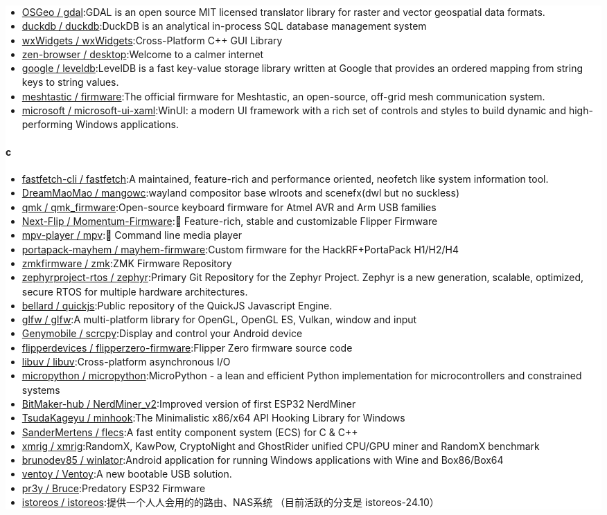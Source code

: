 * [OSGeo / gdal](https://github.com/OSGeo/gdal):GDAL is an open source MIT licensed translator library for raster and vector geospatial data formats.
* [duckdb / duckdb](https://github.com/duckdb/duckdb):DuckDB is an analytical in-process SQL database management system
* [wxWidgets / wxWidgets](https://github.com/wxWidgets/wxWidgets):Cross-Platform C++ GUI Library
* [zen-browser / desktop](https://github.com/zen-browser/desktop):Welcome to a calmer internet
* [google / leveldb](https://github.com/google/leveldb):LevelDB is a fast key-value storage library written at Google that provides an ordered mapping from string keys to string values.
* [meshtastic / firmware](https://github.com/meshtastic/firmware):The official firmware for Meshtastic, an open-source, off-grid mesh communication system.
* [microsoft / microsoft-ui-xaml](https://github.com/microsoft/microsoft-ui-xaml):WinUI: a modern UI framework with a rich set of controls and styles to build dynamic and high-performing Windows applications.

#### c
* [fastfetch-cli / fastfetch](https://github.com/fastfetch-cli/fastfetch):A maintained, feature-rich and performance oriented, neofetch like system information tool.
* [DreamMaoMao / mangowc](https://github.com/DreamMaoMao/mangowc):wayland compositor base wlroots and scenefx(dwl but no suckless)
* [qmk / qmk_firmware](https://github.com/qmk/qmk_firmware):Open-source keyboard firmware for Atmel AVR and Arm USB families
* [Next-Flip / Momentum-Firmware](https://github.com/Next-Flip/Momentum-Firmware):🐬 Feature-rich, stable and customizable Flipper Firmware
* [mpv-player / mpv](https://github.com/mpv-player/mpv):🎥 Command line media player
* [portapack-mayhem / mayhem-firmware](https://github.com/portapack-mayhem/mayhem-firmware):Custom firmware for the HackRF+PortaPack H1/H2/H4
* [zmkfirmware / zmk](https://github.com/zmkfirmware/zmk):ZMK Firmware Repository
* [zephyrproject-rtos / zephyr](https://github.com/zephyrproject-rtos/zephyr):Primary Git Repository for the Zephyr Project. Zephyr is a new generation, scalable, optimized, secure RTOS for multiple hardware architectures.
* [bellard / quickjs](https://github.com/bellard/quickjs):Public repository of the QuickJS Javascript Engine.
* [glfw / glfw](https://github.com/glfw/glfw):A multi-platform library for OpenGL, OpenGL ES, Vulkan, window and input
* [Genymobile / scrcpy](https://github.com/Genymobile/scrcpy):Display and control your Android device
* [flipperdevices / flipperzero-firmware](https://github.com/flipperdevices/flipperzero-firmware):Flipper Zero firmware source code
* [libuv / libuv](https://github.com/libuv/libuv):Cross-platform asynchronous I/O
* [micropython / micropython](https://github.com/micropython/micropython):MicroPython - a lean and efficient Python implementation for microcontrollers and constrained systems
* [BitMaker-hub / NerdMiner_v2](https://github.com/BitMaker-hub/NerdMiner_v2):Improved version of first ESP32 NerdMiner
* [TsudaKageyu / minhook](https://github.com/TsudaKageyu/minhook):The Minimalistic x86/x64 API Hooking Library for Windows
* [SanderMertens / flecs](https://github.com/SanderMertens/flecs):A fast entity component system (ECS) for C & C++
* [xmrig / xmrig](https://github.com/xmrig/xmrig):RandomX, KawPow, CryptoNight and GhostRider unified CPU/GPU miner and RandomX benchmark
* [brunodev85 / winlator](https://github.com/brunodev85/winlator):Android application for running Windows applications with Wine and Box86/Box64
* [ventoy / Ventoy](https://github.com/ventoy/Ventoy):A new bootable USB solution.
* [pr3y / Bruce](https://github.com/pr3y/Bruce):Predatory ESP32 Firmware
* [istoreos / istoreos](https://github.com/istoreos/istoreos):提供一个人人会用的的路由、NAS系统 （目前活跃的分支是 istoreos-24.10）
